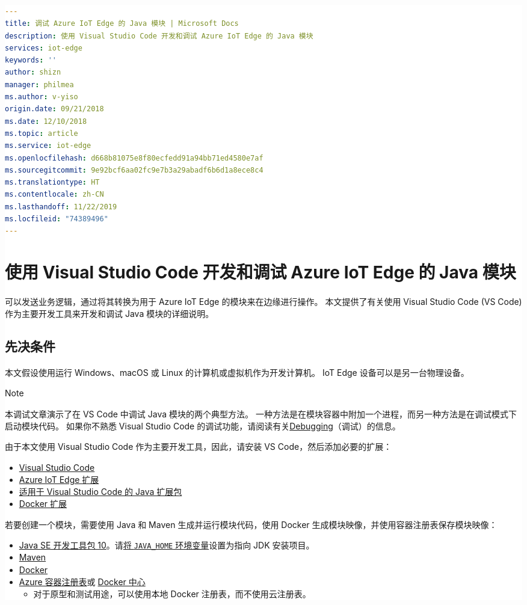 ```yaml
---
title: 调试 Azure IoT Edge 的 Java 模块 | Microsoft Docs
description: 使用 Visual Studio Code 开发和调试 Azure IoT Edge 的 Java 模块
services: iot-edge
keywords: ''
author: shizn
manager: philmea
ms.author: v-yiso
origin.date: 09/21/2018
ms.date: 12/10/2018
ms.topic: article
ms.service: iot-edge
ms.openlocfilehash: d668b81075e8f80ecfedd91a94bb71ed4580e7af
ms.sourcegitcommit: 9e92bcf6aa02fc9e7b3a29abadf6b6d1a8ece8c4
ms.translationtype: HT
ms.contentlocale: zh-CN
ms.lasthandoff: 11/22/2019
ms.locfileid: "74389496"
---
```

# <a name="use-visual-studio-code-to-develop-and-debug-java-modules-for-azure-iot-edge"></a>使用 Visual Studio Code 开发和调试 Azure IoT Edge 的 Java 模块

可以发送业务逻辑，通过将其转换为用于 Azure IoT Edge 的模块来在边缘进行操作。 本文提供了有关使用 Visual Studio Code (VS Code) 作为主要开发工具来开发和调试 Java 模块的详细说明。

## <a name="prerequisites"></a>先决条件
本文假设使用运行 Windows、macOS 或 Linux 的计算机或虚拟机作为开发计算机。 IoT Edge 设备可以是另一台物理设备。

> [!NOTE]
> 本调试文章演示了在 VS Code 中调试 Java 模块的两个典型方法。 一种方法是在模块容器中附加一个进程，而另一种方法是在调试模式下启动模块代码。 如果你不熟悉 Visual Studio Code 的调试功能，请阅读有关[Debugging](https://code.visualstudio.com/Docs/editor/debugging)（调试）的信息。

由于本文使用 Visual Studio Code 作为主要开发工具，因此，请安装 VS Code，然后添加必要的扩展：
* [Visual Studio Code](https://code.visualstudio.com/) 
* [Azure IoT Edge 扩展](https://marketplace.visualstudio.com/items?itemName=vsciot-vscode.azure-iot-edge) 
* [适用于 Visual Studio Code 的 Java 扩展包](https://marketplace.visualstudio.com/items?itemName=vscjava.vscode-java-pack)
* [Docker 扩展](https://marketplace.visualstudio.com/items?itemName=PeterJausovec.vscode-docker)

若要创建一个模块，需要使用 Java 和 Maven 生成并运行模块代码，使用 Docker 生成模块映像，并使用容器注册表保存模块映像：
* [Java SE 开发工具包 10](https://aka.ms/azure-jdks)。请[将 `JAVA_HOME` 环境变量](https://docs.oracle.com/cd/E19182-01/820-7851/inst_cli_jdk_javahome_t/)设置为指向 JDK 安装项目。
* [Maven](https://maven.apache.org/)
* [Docker](https://docs.docker.com/engine/installation/)
* [Azure 容器注册表](container-registry/)或 [Docker 中心](https://docs.docker.com/docker-hub/repos/#viewing-repository-tags)
   * 对于原型和测试用途，可以使用本地 Docker 注册表，而不使用云注册表。 
